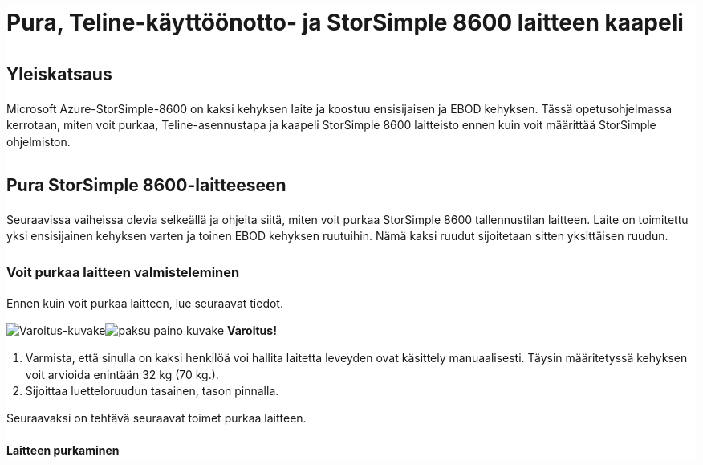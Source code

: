 <properties
   pageTitle="Asenna StorSimple 8600-laite | Microsoft Azure"
   description="Tässä artikkelissa käsitellään purkaminen ja hyllykköä asennustapa kaapeli StorSimple 8600 laite, ennen kuin ottaminen käyttöön ja määrittää ohjelmiston."
   services="storsimple"
   documentationCenter="NA"
   authors="alkohli"
   manager="carmonm"
   editor="" />
<tags
   ms.service="storsimple"
   ms.devlang="NA"
   ms.topic="article"
   ms.tgt_pltfrm="NA"
   ms.workload="TBD"
   ms.date="10/24/2016"
   ms.author="alkohli" />

# <a name="unpack-rack-mount-and-cable-your-storsimple-8600-device"></a>Pura, Teline-käyttöönotto- ja StorSimple 8600 laitteen kaapeli

## <a name="overview"></a>Yleiskatsaus
Microsoft Azure-StorSimple-8600 on kaksi kehyksen laite ja koostuu ensisijaisen ja EBOD kehyksen. Tässä opetusohjelmassa kerrotaan, miten voit purkaa, Teline-asennustapa ja kaapeli StorSimple 8600 laitteisto ennen kuin voit määrittää StorSimple ohjelmiston.

## <a name="unpack-your-storsimple-8600-device"></a>Pura StorSimple 8600-laitteeseen

Seuraavissa vaiheissa olevia selkeällä ja ohjeita siitä, miten voit purkaa StorSimple 8600 tallennustilan laitteen. Laite on toimitettu yksi ensisijainen kehyksen varten ja toinen EBOD kehyksen ruutuihin. Nämä kaksi ruudut sijoitetaan sitten yksittäisen ruudun.

### <a name="prepare-to-unpack-your-device"></a>Voit purkaa laitteen valmisteleminen

Ennen kuin voit purkaa laitteen, lue seuraavat tiedot.


![Varoitus-kuvake](./media/storsimple-safety/IC740879.png)![paksu paino kuvake](./media/storsimple-8600-hardware-installation/HCS_HeavyWeight_Icon.png) **Varoitus!**

1. Varmista, että sinulla on kaksi henkilöä voi hallita laitetta leveyden ovat käsittely manuaalisesti. Täysin määritetyssä kehyksen voit arvioida enintään 32 kg (70 kg.).
1. Sijoittaa luetteloruudun tasainen, tason pinnalla.

Seuraavaksi on tehtävä seuraavat toimet purkaa laitteen.

#### <a name="to-unpack-your-device"></a>Laitteen purkaminen
